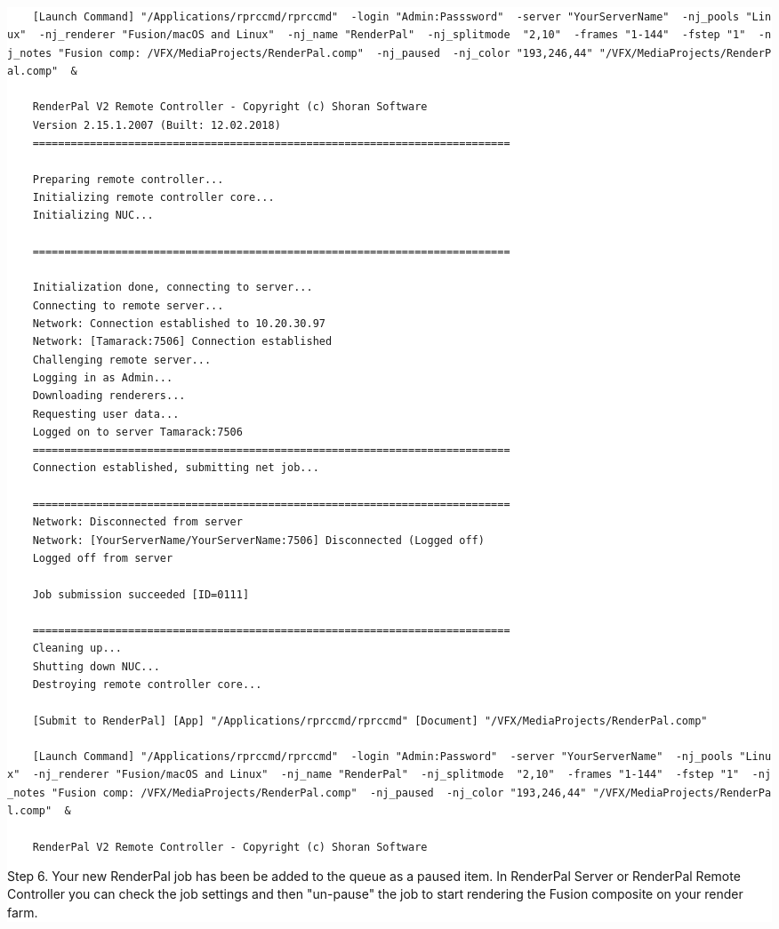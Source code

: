 		[Launch Command] "/Applications/rprccmd/rprccmd"  -login "Admin:Passsword"  -server "YourServerName"  -nj_pools "Linux"  -nj_renderer "Fusion/macOS and Linux"  -nj_name "RenderPal"  -nj_splitmode  "2,10"  -frames "1-144"  -fstep "1"  -nj_notes "Fusion comp: /VFX/MediaProjects/RenderPal.comp"  -nj_paused  -nj_color "193,246,44" "/VFX/MediaProjects/RenderPal.comp"  &
		
		RenderPal V2 Remote Controller - Copyright (c) Shoran Software
		Version 2.15.1.2007 (Built: 12.02.2018)
		===========================================================================
		
		Preparing remote controller...
		Initializing remote controller core...
		Initializing NUC...
		
		===========================================================================
		
		Initialization done, connecting to server...
		Connecting to remote server...
		Network: Connection established to 10.20.30.97
		Network: [Tamarack:7506] Connection established
		Challenging remote server...
		Logging in as Admin...
		Downloading renderers...
		Requesting user data...
		Logged on to server Tamarack:7506
		===========================================================================
		Connection established, submitting net job...
		
		===========================================================================
		Network: Disconnected from server
		Network: [YourServerName/YourServerName:7506] Disconnected (Logged off)
		Logged off from server
		
		Job submission succeeded [ID=0111]
		
		===========================================================================
		Cleaning up...
		Shutting down NUC...
		Destroying remote controller core...
		
		[Submit to RenderPal] [App] "/Applications/rprccmd/rprccmd" [Document] "/VFX/MediaProjects/RenderPal.comp"
		
		[Launch Command] "/Applications/rprccmd/rprccmd"  -login "Admin:Password"  -server "YourServerName"  -nj_pools "Linux"  -nj_renderer "Fusion/macOS and Linux"  -nj_name "RenderPal"  -nj_splitmode  "2,10"  -frames "1-144"  -fstep "1"  -nj_notes "Fusion comp: /VFX/MediaProjects/RenderPal.comp"  -nj_paused  -nj_color "193,246,44" "/VFX/MediaProjects/RenderPal.comp"  &
		
		RenderPal V2 Remote Controller - Copyright (c) Shoran Software


Step 6. Your new RenderPal job has been be added to the queue as a paused item. In RenderPal Server or RenderPal Remote Controller you can check the job settings and then "un-pause" the job to start rendering the Fusion composite on your render farm.
